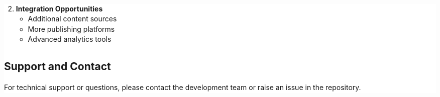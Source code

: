 2. **Integration Opportunities**
   - Additional content sources
   - More publishing platforms
   - Advanced analytics tools

## Support and Contact

For technical support or questions, please contact the development team or raise an issue in the repository. 